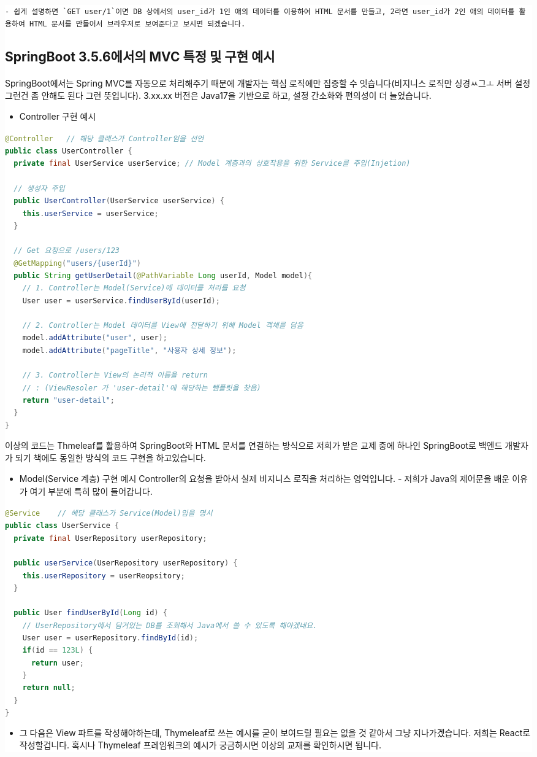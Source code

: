     - 쉽게 설명하면 `GET user/1`이면 DB 상에서의 user_id가 1인 애의 데이터를 이용하여 HTML 문서를 만들고, 2라면 user_id가 2인 애의 데이터를 활용하여 HTML 문서를 만들어서 브라우저로 보여준다고 보시면 되겠습니다.

## SpringBoot 3.5.6에서의 MVC 특정 및 구현 예시
SpringBoot에서는 Spring MVC를 자동으로 처리해주기 때문에 개발자는 핵심 로직에만 집중할 수 잇습니다(비지니스 로직만 싱경ㅆ그ㅗ 서버 설정 그런건 좀 안해도 된다 그런 뜻입니다). 3.xx.xx 버전은 Java17을 기반으로 하고, 설정 간소화와 편의성이 더 늘었습니다.


- Controller 구현 예시
```java
@Controller   // 해당 클래스가 Controller임을 선언
public class UserController {
  private final UserService userService; // Model 계층과의 상호작용을 위한 Service를 주입(Injetion)

  // 생성자 주입
  public UserController(UserService userService) {
    this.userService = userService;
  }

  // Get 요청으로 /users/123
  @GetMapping("users/{userId}")
  public String getUserDetail(@PathVariable Long userId, Model model){
    // 1. Controller는 Model(Service)에 데이터를 처리를 요청
    User user = userService.findUserById(userId);

    // 2. Controller는 Model 데이터를 View에 전달하기 위해 Model 객체를 담음
    model.addAttribute("user", user);
    model.addAttribute("pageTitle", "사용자 상세 정보");

    // 3. Controller는 View의 논리적 이름을 return
    // : (ViewResoler 가 'user-detail'에 해당하는 템플릿을 찾음)
    return "user-detail";
  }
}
```
이상의 코드는 Thmeleaf를 활용하여 SpringBoot와 HTML 문서를 연결하는 방식으로 저희가 받은 교제 중에 하나인 SpringBoot로 백엔드 개발자가 되기 책에도 동일한 방식의 코드 구현을 하고있습니다.

- Model(Service 계층) 구현 예시
Controller의 요청을 받아서 실제 비지니스 로직을 처리하는 영역입니다. - 저희가 Java의 제어문을 배운 이유가 여기 부분에 특히 많이 들어갑니다.
```java
@Service    // 해당 클래스가 Service(Model)임을 명시
public class UserService {
  private final UserRepository userRepository;

  public userService(UserRepository userRepository) {
    this.userRepository = userReopsitory;
  }

  public User findUserById(Long id) {
    // UserRepository에서 담겨있는 DB를 조회해서 Java에서 쓸 수 있도록 해야겠네요.
    User user = userRepository.findById(id);
    if(id == 123L) {
      return user;
    }
    return null;
  }
}
```
- 그 다음은 View 파트를 작성해야하는데, Thymeleaf로 쓰는 예시를 굳이 보여드릴 필요는 없을 것 같아서 그냥 지나가겠습니다. 저희는 React로 작성할겁니다. 혹시나 Thymeleaf 프레임워크의 예시가 궁금하시면 이상의 교재를 확인하시면 됩니다.
